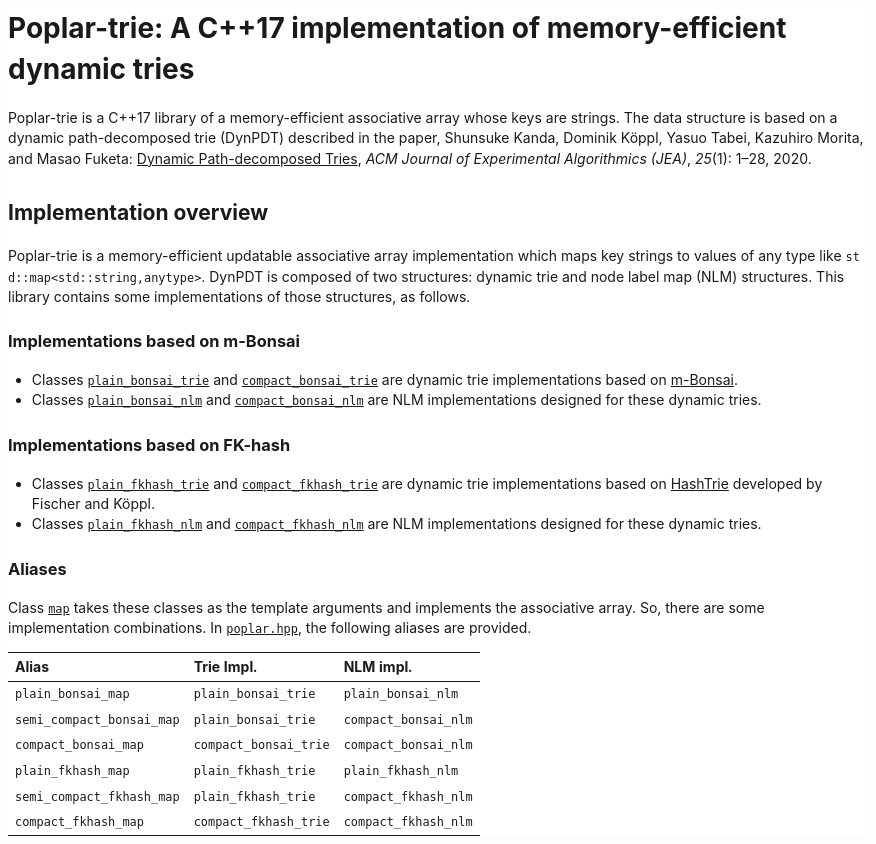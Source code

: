 # Poplar-trie: A C++17 implementation of memory-efficient dynamic tries

Poplar-trie is a C++17 library of a memory-efficient associative array whose keys are strings. The data structure is based on a dynamic path-decomposed trie (DynPDT) described in the paper, Shunsuke Kanda, Dominik Köppl, Yasuo Tabei, Kazuhiro Morita, and Masao Fuketa: [Dynamic Path-decomposed Tries](https://arxiv.org/abs/1906.06015), *ACM Journal of Experimental Algorithmics (JEA)*, *25*(1): 1–28, 2020.

## Implementation overview

Poplar-trie is a memory-efficient updatable associative array implementation which maps key strings to values of any type like `std::map<std::string,anytype>`.
DynPDT is composed of two structures: dynamic trie and node label map (NLM) structures.
This library contains some implementations of those structures, as follows.

### Implementations based on m-Bonsai

- Classes [`plain_bonsai_trie`](https://github.com/kampersanda/poplar-trie/blob/master/include/poplar/plain_bonsai_trie.hpp) and [`compact_bonsai_trie`](https://github.com/kampersanda/poplar-trie/blob/master/include/poplar/compact_bonsai_trie.hpp) are dynamic trie implementations based on [m-Bonsai](https://github.com/Poyias/mBonsai).
- Classes [`plain_bonsai_nlm`](https://github.com/kampersanda/poplar-trie/blob/master/include/poplar/plain_bonsai_nlm.hpp) and [`compact_bonsai_nlm`](https://github.com/kampersanda/poplar-trie/blob/master/include/poplar/compact_bonsai_nlm.hpp) are NLM implementations designed for these dynamic tries.

### Implementations based on FK-hash

- Classes [`plain_fkhash_trie`](https://github.com/kampersanda/poplar-trie/blob/master/include/poplar/plain_fkhash_trie.hpp) and [`compact_fkhash_trie`](https://github.com/kampersanda/poplar-trie/blob/master/include/poplar/compact_fkhash_trie.hpp) are dynamic trie implementations based on [HashTrie](https://github.com/tudocomp/tudocomp) developed by Fischer and Köppl.
- Classes [`plain_fkhash_nlm`](https://github.com/kampersanda/poplar-trie/blob/master/include/poplar/plain_fkhash_nlm.hpp) and [`compact_fkhash_nlm`](https://github.com/kampersanda/poplar-trie/blob/master/include/poplar/compact_fkhash_nlm.hpp) are NLM implementations designed for these dynamic tries.

### Aliases

Class [`map`](https://github.com/kampersanda/poplar-trie/blob/master/include/poplar/map.hpp) takes these classes as the template arguments and implements the associative array.
So, there are some implementation combinations.
In [`poplar.hpp`](https://github.com/kampersanda/poplar-trie/blob/master/include/poplar.hpp), the following aliases are provided.

| Alias                     | Trie Impl.            | NLM impl.            |
| :------------------------ | :-------------------- | :------------------- |
| `plain_bonsai_map`        | `plain_bonsai_trie`   | `plain_bonsai_nlm`   |
| `semi_compact_bonsai_map` | `plain_bonsai_trie`   | `compact_bonsai_nlm` |
| `compact_bonsai_map`      | `compact_bonsai_trie` | `compact_bonsai_nlm` |
| `plain_fkhash_map`        | `plain_fkhash_trie`   | `plain_fkhash_nlm`   |
| `semi_compact_fkhash_map` | `plain_fkhash_trie`   | `compact_fkhash_nlm` |
| `compact_fkhash_map`      | `compact_fkhash_trie` | `compact_fkhash_nlm` |
